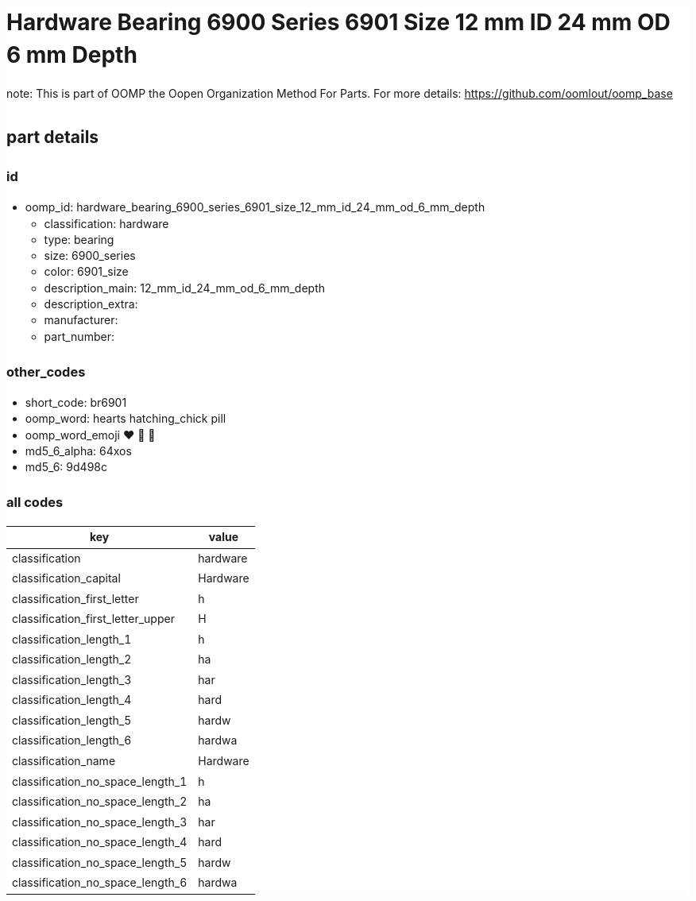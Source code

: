 # Hardware Bearing 6900 Series 6901 Size 12 mm ID 24 mm OD 6 mm Depth  

note: This is part of OOMP the Oopen Organization Method For Parts. For more details: https://github.com/oomlout/oomp_base

##  part details





### id
* oomp_id: hardware_bearing_6900_series_6901_size_12_mm_id_24_mm_od_6_mm_depth
  * classification: hardware
  * type: bearing
  * size: 6900_series
  * color: 6901_size
  * description_main: 12_mm_id_24_mm_od_6_mm_depth
  * description_extra: 
  * manufacturer: 
  * part_number: 

### other_codes
* short_code: br6901
* oomp_word: hearts hatching_chick pill
* oomp_word_emoji :hearts: :hatching_chick: :pill:
* md5_6_alpha: 64xos
* md5_6: 9d498c

### all codes 
| key | value |  
| --- | --- |  
| classification | hardware |  
| classification_capital | Hardware |  
| classification_first_letter | h |  
| classification_first_letter_upper | H |  
| classification_length_1 | h |  
| classification_length_2 | ha |  
| classification_length_3 | har |  
| classification_length_4 | hard |  
| classification_length_5 | hardw |  
| classification_length_6 | hardwa |  
| classification_name | Hardware |  
| classification_no_space_length_1 | h |  
| classification_no_space_length_2 | ha |  
| classification_no_space_length_3 | har |  
| classification_no_space_length_4 | hard |  
| classification_no_space_length_5 | hardw |  
| classification_no_space_length_6 | hardwa |  